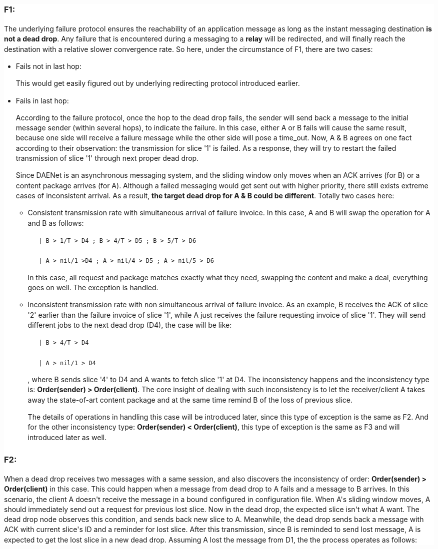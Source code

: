 ### F1:

The underlying failure protocol ensures the reachability of an application message as long as the instant messaging destination **is not a dead drop**. Any failure that is encountered during a messaging to a **relay** will be redirected, and will finally reach the destination with a relative slower convergence rate. So here, under the circumstance of F1, there are two cases:
- Fails not in last hop: 
  
  This would get easily figured out by underlying redirecting protocol introduced earlier.

- Fails in last hop:

  According to the failure protocol, once the hop to the dead drop fails, the sender will send back a message to the initial message sender (within several hops), to indicate the failure. In this case, either A or B fails will cause the same result, because one side will receive a failure message while the other side will pose a time_out. Now, A & B agrees on one fact according to their observation: the transmission for slice '1' is failed. As a response, they will try to restart the failed transmission of slice '1' through next proper dead drop. 

  Since DAENet is an asynchronous messaging system, and the sliding window only moves when an ACK arrives (for B) or a content package arrives (for A). Although a failed messaging would get sent out with higher priority, there still exists extreme cases of inconsistent arrival. As a result, **the target dead drop for A & B could be different**. Totally two cases here:
  - Consistent transmission rate with simultaneous arrival of failure invoice. In this case, A and B will swap the operation for A and B as follows:

           | B > 1/T > D4 ; B > 4/T > D5 ; B > 5/T > D6

           | A > nil/1 >D4 ; A > nil/4 > D5 ; A > nil/5 > D6

    In this case, all request and package matches exactly what they need, swapping the content and make a deal, everything goes on well. The exception is handled.

  - Inconsistent transmission rate with non simultaneous arrival of failure invoice. As an example, B receives the ACK of slice '2' earlier than the failure invoice of slice '1', while A just receives the failure requesting invoice of slice '1'. They will send different jobs to the next dead drop (D4), the case will be like:

           | B > 4/T > D4 

           | A > nil/1 > D4

    , where B sends slice '4' to D4 and A wants to fetch slice '1' at D4. The inconsistency happens and the inconsistency type is: **Order(sender) > Order(client)**. The core insight of dealing with such inconsistency is to let the receiver/client A takes away the state-of-art content package and at the same time remind B of the loss of previous slice.

    The details of operations in handling this case will be introduced later, since this type of exception is the same as F2. And for the other inconsistency type: **Order(sender) < Order(client)**, this type of exception is the same as F3 and will introduced later as well.
  
### F2:

When a dead drop receives two messages with a same session, and also discovers the inconsistency of order: **Order(sender) > Order(client)** in this case. This could happen when a message from dead drop to A fails and a message to B arrives. In this scenario, the client A doesn't receive the message in a bound configured in configuration file. When A's sliding window moves, A should immediately send out a request for previous lost slice. Now in the dead drop, the expected slice isn't what A want. The dead drop node observes this condition, and sends back new slice to A. Meanwhile, the dead drop sends back a message with ACK with current slice's ID and a reminder for lost slice. After this transmission, since B is reminded to send lost message, A is expected to get the lost slice in a new dead drop. Assuming A lost the message from D1, the the process operates as follows:
